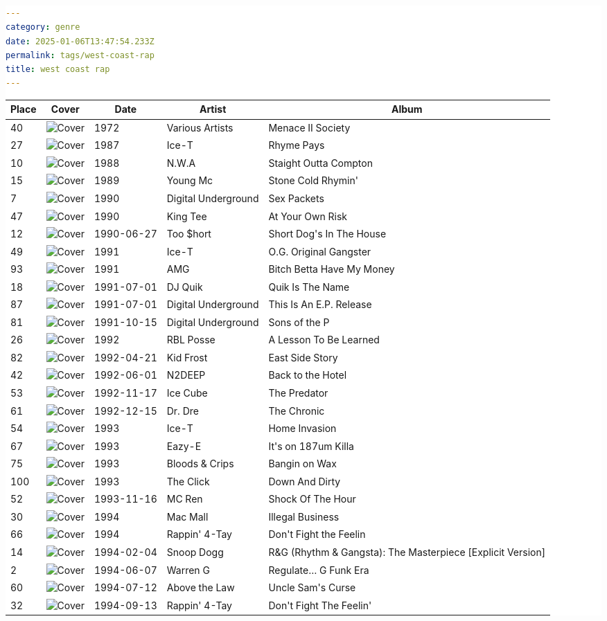 ```yaml
---
category: genre
date: 2025-01-06T13:47:54.233Z
permalink: tags/west-coast-rap
title: west coast rap
---
```


| Place | Cover | Date | Artist | Album |
|---|---|---|---|---|
| 40 | ![Cover](https://i.discogs.com/WBghMo5-rfh_YL7WMsZL9vxYktqMmrsm8wqwg1JGmmo/rs:fit/g:sm/q:40/h:150/w:150/czM6Ly9kaXNjb2dz/LWRhdGFiYXNlLWlt/YWdlcy9SLTMwNjU2/NjgzLTE3MTU1MDc2/MjAtMzUzMS5qcGVn.jpeg) | 1972 | Various Artists | Menace II Society |
| 27 | ![Cover](https://i.discogs.com/stny6vidsdViGWD5OhuiujcR0l8LesCXgAUJDNblf7E/rs:fit/g:sm/q:40/h:150/w:150/czM6Ly9kaXNjb2dz/LWRhdGFiYXNlLWlt/YWdlcy9SLTg2Mjgw/LTEzNTA3OTg2ODAt/Njk5NC5qcGVn.jpeg) | 1987 | Ice-T | Rhyme Pays |
| 10 | ![Cover](https://i.discogs.com/phPUh97tZg42Gffoqkru8J9meDS8KTpmPO3zjRFlGJM/rs:fit/g:sm/q:40/h:150/w:150/czM6Ly9kaXNjb2dz/LWRhdGFiYXNlLWlt/YWdlcy9SLTgxNTY5/LTExNzE4NzY1Njgu/anBlZw.jpeg) | 1988 | N.W.A | Staight Outta Compton |
| 15 | ![Cover](https://i.discogs.com/V402G7l3eSFm1fXughx1LJLkyjzm_geuIWKthqh6uto/rs:fit/g:sm/q:40/h:150/w:150/czM6Ly9kaXNjb2dz/LWRhdGFiYXNlLWlt/YWdlcy9SLTE4Njg0/My0xNTcxMDAyMDQx/LTE4MDcuanBlZw.jpeg) | 1989 | Young Mc | Stone Cold Rhymin' |
| 7 | ![Cover](https://i.discogs.com/RBK2sQ5fIl5ioH7uxEQH63Z8kdFOQBWSShU8f172J1Q/rs:fit/g:sm/q:40/h:150/w:150/czM6Ly9kaXNjb2dz/LWRhdGFiYXNlLWlt/YWdlcy9SLTE5MTM2/Mi0xMjg0NDg3OTU0/LmpwZWc.jpeg) | 1990 | Digital Underground | Sex Packets |
| 47 | ![Cover](http://coverartarchive.org/release/3bd285c0-a681-4f31-90a8-1f17584302b8/5071690990-250.jpg) | 1990 | King Tee | At Your Own Risk |
| 12 | ![Cover](http://coverartarchive.org/release/208b2d23-00bc-496b-9b0d-2763eb720004/9375491412-250.jpg) | 1990-06-27 | Too $hort | Short Dog's In The House |
| 49 | ![Cover](https://i.discogs.com/WirqVwI2AqjTjs6EZ6vhStxdDrV0X5Qx91dElfhv1Fs/rs:fit/g:sm/q:40/h:150/w:150/czM6Ly9kaXNjb2dz/LWRhdGFiYXNlLWlt/YWdlcy9SLTM1NDQw/NS0xNTM4OTAxMTEw/LTIxOTQuanBlZw.jpeg) | 1991 | Ice-T | O.G. Original Gangster |
| 93 | ![Cover](https://i.discogs.com/skeWbnCANeYOhkkk_vmqYXBfouEPdBr290AmLkP0pb0/rs:fit/g:sm/q:40/h:150/w:150/czM6Ly9kaXNjb2dz/LWRhdGFiYXNlLWlt/YWdlcy9SLTE3MDU4/Ny0xMjE3Njk0OTMw/LmpwZWc.jpeg) | 1991 | AMG | Bitch Betta Have My Money |
| 18 | ![Cover](https://i.discogs.com/-d_teiVdGo4mUkN5wr8NRvXtpwrZ52ICdzD4rmkPlR0/rs:fit/g:sm/q:40/h:150/w:150/czM6Ly9kaXNjb2dz/LWRhdGFiYXNlLWlt/YWdlcy9SLTExODUx/NC0xMjc0ODI0ODc4/LmpwZWc.jpeg) | 1991-07-01 | DJ Quik | Quik Is The Name |
| 87 | ![Cover](https://i.discogs.com/Rk796241BdOEGpmASupZfL17qJUp7fc5PSJ-zOjTYyE/rs:fit/g:sm/q:40/h:150/w:150/czM6Ly9kaXNjb2dz/LWRhdGFiYXNlLWlt/YWdlcy9SLTIzMjgz/OS0xNDM5NjE3ODgy/LTQ0MDkuanBlZw.jpeg) | 1991-07-01 | Digital Underground | This Is An E.P. Release |
| 81 | ![Cover](http://coverartarchive.org/release/2c3147f3-cc42-4d39-aa6a-b3ab89838a2c/13680566673-250.jpg) | 1991-10-15 | Digital Underground | Sons of the P |
| 26 | ![Cover](http://coverartarchive.org/release/12eaf4ae-eaea-48ce-8731-5db687e3b71e/15827696836-250.jpg) | 1992 | RBL Posse | A Lesson To Be Learned |
| 82 | ![Cover](http://coverartarchive.org/release/0f3eaaed-e5c1-4f90-aaab-33a70f9b9a07/31523046276-250.jpg) | 1992-04-21 | Kid Frost | East Side Story |
| 42 | ![Cover](http://coverartarchive.org/release/60aca4ff-ef2d-481d-af88-0902412e9963/7052463164-250.jpg) | 1992-06-01 | N2DEEP | Back to the Hotel |
| 53 | ![Cover](http://coverartarchive.org/release/c79b4651-0f84-4930-b95b-e41fb24274d5/13517018832-250.jpg) | 1992-11-17 | Ice Cube | The Predator |
| 61 | ![Cover](http://coverartarchive.org/release/51088001-d00c-384f-a266-315fd3ee797a/31822453466-250.jpg) | 1992-12-15 | Dr. Dre | The Chronic |
| 54 | ![Cover](https://i.discogs.com/Ke3QuCW3wLYw_NjGK8ldvcGA8ZtPBSIZTe21spsKY1E/rs:fit/g:sm/q:40/h:150/w:150/czM6Ly9kaXNjb2dz/LWRhdGFiYXNlLWlt/YWdlcy9SLTM5NTA3/MTUtMTM1MDI2MDQx/My0xMDE4LmpwZWc.jpeg) | 1993 | Ice-T | Home Invasion |
| 67 | ![Cover](https://i.discogs.com/abzdTm3sjpIGFeo8hoUMhqv3sj4xhSouer-6Hh3BTJ0/rs:fit/g:sm/q:40/h:150/w:150/czM6Ly9kaXNjb2dz/LWRhdGFiYXNlLWlt/YWdlcy9SLTIzMzQz/Mi0xMDc4MDc2Mzg0/LmpwZw.jpeg) | 1993 | Eazy-E | It's on 187um Killa |
| 75 | ![Cover](http://coverartarchive.org/release/05560bb3-bf6e-42e4-bc7f-4954ddd558a2/30519730725-250.jpg) | 1993 | Bloods &amp; Crips | Bangin on Wax |
| 100 | ![Cover](http://coverartarchive.org/release/846f3d24-9006-4ef3-9f4e-ef13317d98a0/12776315823-250.jpg) | 1993 | The Click | Down And Dirty |
| 52 | ![Cover](http://coverartarchive.org/release/952b9254-874f-4b71-bbc3-0f89ec8a3a12/18898621182-250.jpg) | 1993-11-16 | MC Ren | Shock Of The Hour |
| 30 | ![Cover](https://i.discogs.com/FOitdaaX52KAHfc5Sef2RZpy0rEljYfUL06P89OcIwU/rs:fit/g:sm/q:40/h:150/w:150/czM6Ly9kaXNjb2dz/LWRhdGFiYXNlLWlt/YWdlcy9SLTUxNDE1/OC0xMTI2MjA3OTg2/LmpwZWc.jpeg) | 1994 | Mac Mall | Illegal Business |
| 66 | ![Cover](https://i.discogs.com/OqV6CVVPk3zIZG1Jcx_Iy8ElHF-7uByjoKZoXHgXGdg/rs:fit/g:sm/q:40/h:150/w:150/czM6Ly9kaXNjb2dz/LWRhdGFiYXNlLWlt/YWdlcy9SLTk2ODY0/Ni0xMTc4OTE5Mzk5/LmpwZWc.jpeg) | 1994 | Rappin' 4-Tay | Don't Fight the Feelin |
| 14 | ![Cover](https://i.discogs.com/vq72gaT8xVS7jRoCUFFTpddVB0gE6GJqhzmSGaXgnWE/rs:fit/g:sm/q:40/h:150/w:150/czM6Ly9kaXNjb2dz/LWRhdGFiYXNlLWlt/YWdlcy9SLTQ2Nzcz/OC0xMjg2ODE3NzAz/LmpwZWc.jpeg) | 1994-02-04 | Snoop Dogg | R&amp;G (Rhythm &amp; Gangsta): The Masterpiece [Explicit Version] |
| 2 | ![Cover](http://coverartarchive.org/release/fc3d8d2b-72a6-41eb-a0e9-9be1267d4b26/31174446981-250.jpg) | 1994-06-07 | Warren G | Regulate… G Funk Era |
| 60 | ![Cover](http://coverartarchive.org/release/d206cfd6-cacd-4cec-9611-64745fae2c82/22605229691-250.jpg) | 1994-07-12 | Above the Law | Uncle Sam's Curse |
| 32 | ![Cover](https://i.discogs.com/qdkf-75n70J5qf2mNJo4LRyIS7cR92r003DxfQwgOdE/rs:fit/g:sm/q:40/h:150/w:150/czM6Ly9kaXNjb2dz/LWRhdGFiYXNlLWlt/YWdlcy9SLTgwMDEw/NS0xMTg4MjkxMzMy/LmpwZWc.jpeg) | 1994-09-13 | Rappin' 4-Tay | Don't Fight The Feelin' |